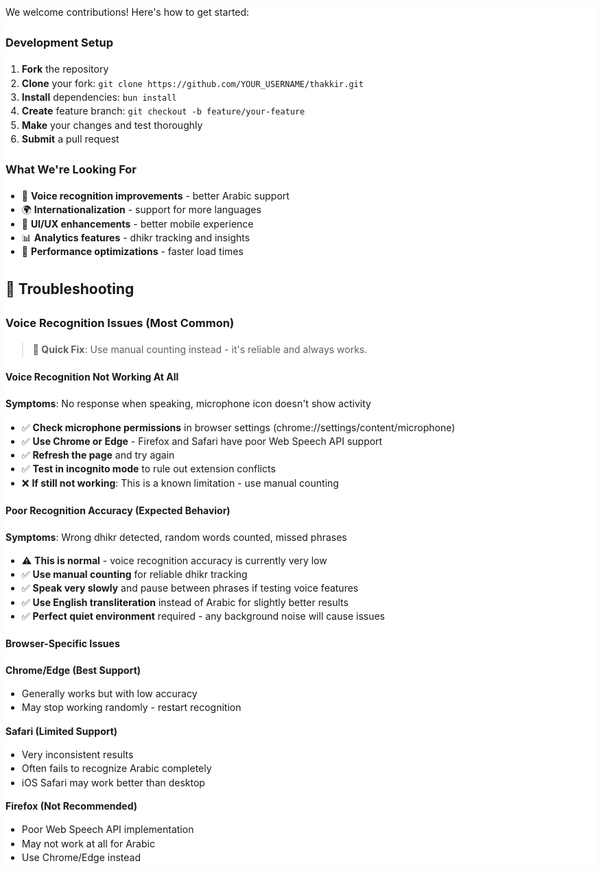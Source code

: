 We welcome contributions! Here's how to get started:

### Development Setup
1. **Fork** the repository
2. **Clone** your fork: `git clone https://github.com/YOUR_USERNAME/thakkir.git`
3. **Install** dependencies: `bun install`
4. **Create** feature branch: `git checkout -b feature/your-feature`
5. **Make** your changes and test thoroughly
6. **Submit** a pull request

### What We're Looking For
- 🎤 **Voice recognition improvements** - better Arabic support
- 🌍 **Internationalization** - support for more languages
- 🎨 **UI/UX enhancements** - better mobile experience
- 📊 **Analytics features** - dhikr tracking and insights
- 🔧 **Performance optimizations** - faster load times

## 🐛 Troubleshooting

### Voice Recognition Issues (Most Common)

> **🔧 Quick Fix**: Use manual counting instead - it's reliable and always works.

#### Voice Recognition Not Working At All
**Symptoms**: No response when speaking, microphone icon doesn't show activity
- ✅ **Check microphone permissions** in browser settings (chrome://settings/content/microphone)
- ✅ **Use Chrome or Edge** - Firefox and Safari have poor Web Speech API support
- ✅ **Refresh the page** and try again
- ✅ **Test in incognito mode** to rule out extension conflicts
- ❌ **If still not working**: This is a known limitation - use manual counting

#### Poor Recognition Accuracy (Expected Behavior)
**Symptoms**: Wrong dhikr detected, random words counted, missed phrases
- ⚠️ **This is normal** - voice recognition accuracy is currently very low
- ✅ **Use manual counting** for reliable dhikr tracking
- ✅ **Speak very slowly** and pause between phrases if testing voice features
- ✅ **Use English transliteration** instead of Arabic for slightly better results
- ✅ **Perfect quiet environment** required - any background noise will cause issues

#### Browser-Specific Issues
**Chrome/Edge (Best Support)**
- Generally works but with low accuracy
- May stop working randomly - restart recognition

**Safari (Limited Support)**
- Very inconsistent results
- Often fails to recognize Arabic completely
- iOS Safari may work better than desktop

**Firefox (Not Recommended)**
- Poor Web Speech API implementation
- May not work at all for Arabic
- Use Chrome/Edge instead
